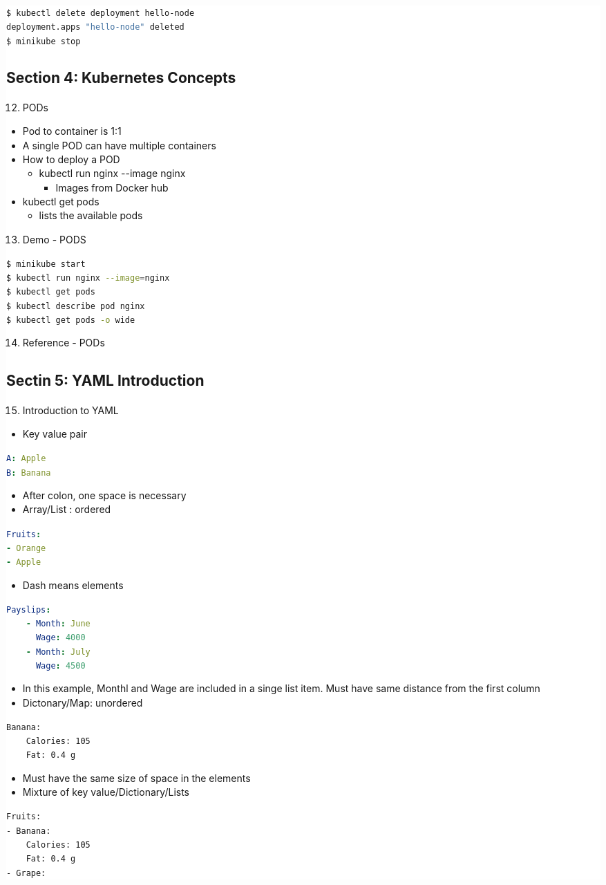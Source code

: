 ```bash
$ kubectl delete deployment hello-node
deployment.apps "hello-node" deleted
$ minikube stop
```

## Section 4: Kubernetes Concepts

12. PODs
- Pod to container is 1:1
- A single POD can have multiple containers
- How to deploy a POD
  - kubectl run nginx --image nginx
    - Images from Docker hub
- kubectl get pods
  - lists the available pods  

13. Demo - PODS
```bash
$ minikube start
$ kubectl run nginx --image=nginx
$ kubectl get pods
$ kubectl describe pod nginx
$ kubectl get pods -o wide
```

14. Reference - PODs

## Sectin 5: YAML Introduction

15. Introduction to YAML
- Key value pair
```yaml
A: Apple
B: Banana
```
  - After colon, one space is necessary
- Array/List : ordered
```yaml
Fruits:
- Orange
- Apple
```
  - Dash means elements
```yaml
Payslips:
    - Month: June
      Wage: 4000
    - Month: July
      Wage: 4500
```
  - In this example, Monthl and Wage are included in a singe list item. Must have same distance from the first column
- Dictonary/Map: unordered
```
Banana:
    Calories: 105
    Fat: 0.4 g
```
  - Must have the same size of space in the elements
- Mixture of key value/Dictionary/Lists
```
Fruits:
- Banana:
    Calories: 105
    Fat: 0.4 g
- Grape:
```